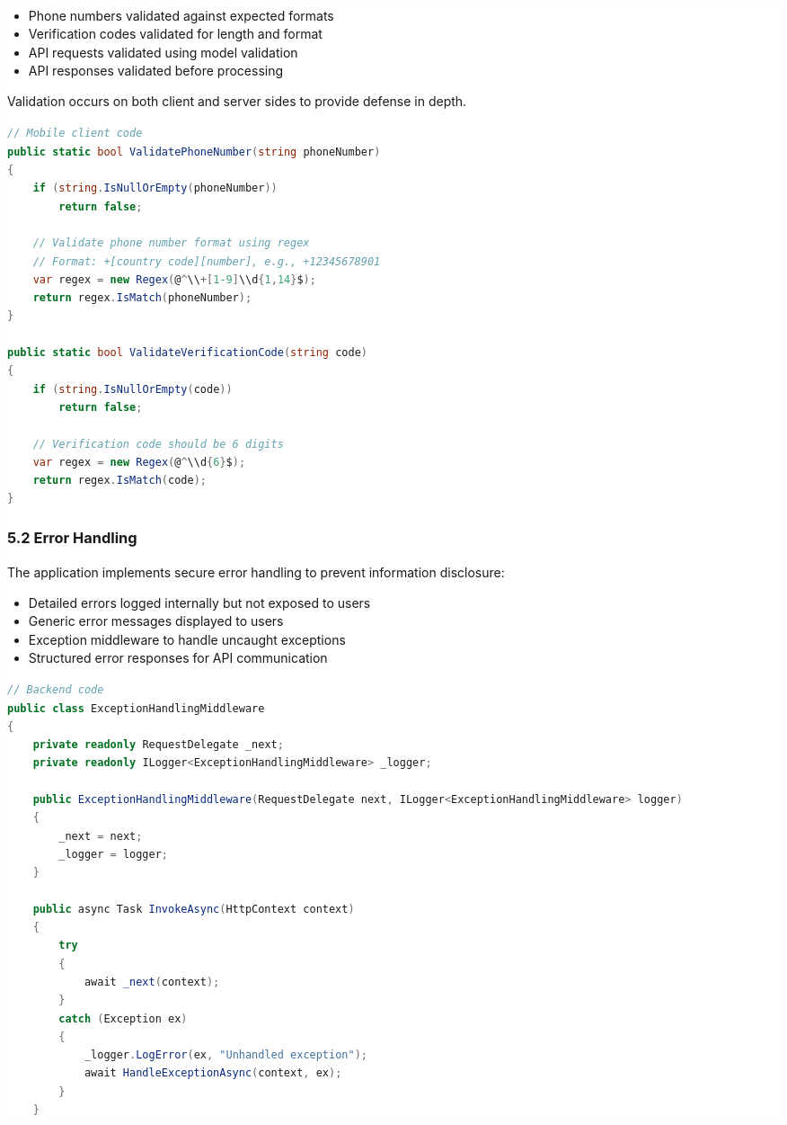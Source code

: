 - Phone numbers validated against expected formats
- Verification codes validated for length and format
- API requests validated using model validation
- API responses validated before processing

Validation occurs on both client and server sides to provide defense in depth.

```csharp
// Mobile client code
public static bool ValidatePhoneNumber(string phoneNumber)
{
    if (string.IsNullOrEmpty(phoneNumber))
        return false;

    // Validate phone number format using regex
    // Format: +[country code][number], e.g., +12345678901
    var regex = new Regex(@^\\+[1-9]\\d{1,14}$);
    return regex.IsMatch(phoneNumber);
}

public static bool ValidateVerificationCode(string code)
{
    if (string.IsNullOrEmpty(code))
        return false;

    // Verification code should be 6 digits
    var regex = new Regex(@^\\d{6}$);
    return regex.IsMatch(code);
}
```

### 5.2 Error Handling

The application implements secure error handling to prevent information disclosure:

- Detailed errors logged internally but not exposed to users
- Generic error messages displayed to users
- Exception middleware to handle uncaught exceptions
- Structured error responses for API communication

```csharp
// Backend code
public class ExceptionHandlingMiddleware
{
    private readonly RequestDelegate _next;
    private readonly ILogger<ExceptionHandlingMiddleware> _logger;

    public ExceptionHandlingMiddleware(RequestDelegate next, ILogger<ExceptionHandlingMiddleware> logger)
    {
        _next = next;
        _logger = logger;
    }

    public async Task InvokeAsync(HttpContext context)
    {
        try
        {
            await _next(context);
        }
        catch (Exception ex)
        {
            _logger.LogError(ex, "Unhandled exception");
            await HandleExceptionAsync(context, ex);
        }
    }
```